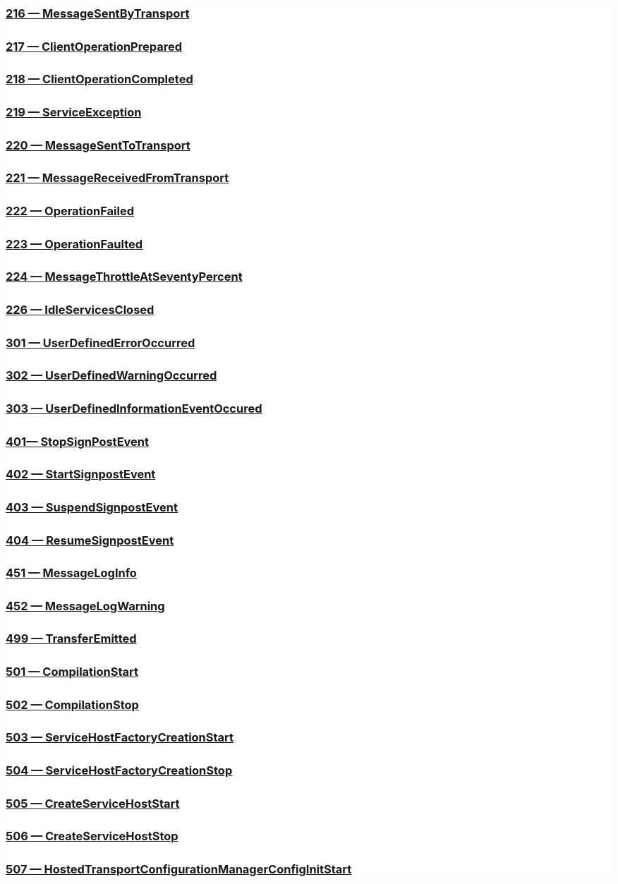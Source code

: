 ### [216 — MessageSentByTransport](216-messagesentbytransport.md)
### [217 — ClientOperationPrepared](217-clientoperationprepared.md)
### [218 — ClientOperationCompleted](218-clientoperationcompleted.md)
### [219 — ServiceException](219-serviceexception.md)
### [220 — MessageSentToTransport](220-messagesenttotransport.md)
### [221 — MessageReceivedFromTransport](221-messagereceivedfromtransport.md)
### [222 — OperationFailed](222-operationfailed.md)
### [223 — OperationFaulted](223-operationfaulted.md)
### [224 — MessageThrottleAtSeventyPercent](224-messagethrottleatseventypercent.md)
### [226 — IdleServicesClosed](226-idleservicesclosed.md)
### [301 — UserDefinedErrorOccurred](301-userdefinederroroccurred.md)
### [302 — UserDefinedWarningOccurred](302-userdefinedwarningoccurred.md)
### [303 — UserDefinedInformationEventOccured](303-userdefinedinformationeventoccured.md)
### [401— StopSignPostEvent](401-stopsignpostevent.md)
### [402 — StartSignpostEvent](402-startsignpostevent.md)
### [403 — SuspendSignpostEvent](403-suspendsignpostevent.md)
### [404 — ResumeSignpostEvent](404-resumesignpostevent.md)
### [451 — MessageLogInfo](451-messageloginfo.md)
### [452 — MessageLogWarning](452-messagelogwarning.md)
### [499 — TransferEmitted](499-transferemitted.md)
### [501 — CompilationStart](501-compilationstart.md)
### [502 — CompilationStop](502-compilationstop.md)
### [503 — ServiceHostFactoryCreationStart](503-servicehostfactorycreationstart.md)
### [504 — ServiceHostFactoryCreationStop](504-servicehostfactorycreationstop.md)
### [505 — CreateServiceHostStart](505-createservicehoststart.md)
### [506 — CreateServiceHostStop](506-createservicehoststop.md)
### [507 — HostedTransportConfigurationManagerConfigInitStart](507-hostedtransportconfigurationmanagerconfiginitstart.md)